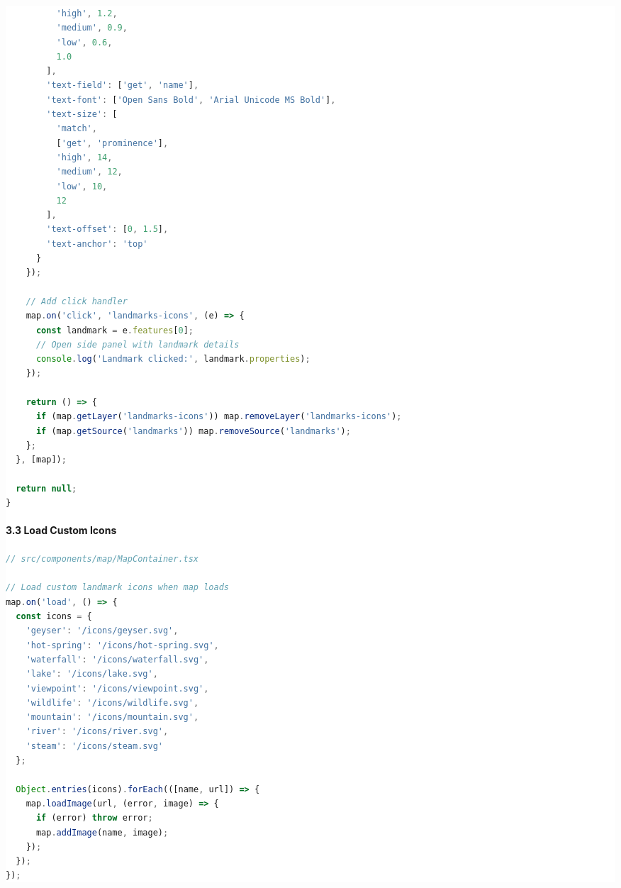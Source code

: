 ```typescript
          'high', 1.2,
          'medium', 0.9,
          'low', 0.6,
          1.0
        ],
        'text-field': ['get', 'name'],
        'text-font': ['Open Sans Bold', 'Arial Unicode MS Bold'],
        'text-size': [
          'match',
          ['get', 'prominence'],
          'high', 14,
          'medium', 12,
          'low', 10,
          12
        ],
        'text-offset': [0, 1.5],
        'text-anchor': 'top'
      }
    });

    // Add click handler
    map.on('click', 'landmarks-icons', (e) => {
      const landmark = e.features[0];
      // Open side panel with landmark details
      console.log('Landmark clicked:', landmark.properties);
    });

    return () => {
      if (map.getLayer('landmarks-icons')) map.removeLayer('landmarks-icons');
      if (map.getSource('landmarks')) map.removeSource('landmarks');
    };
  }, [map]);

  return null;
}
```

#### 3.3 Load Custom Icons
```typescript
// src/components/map/MapContainer.tsx

// Load custom landmark icons when map loads
map.on('load', () => {
  const icons = {
    'geyser': '/icons/geyser.svg',
    'hot-spring': '/icons/hot-spring.svg',
    'waterfall': '/icons/waterfall.svg',
    'lake': '/icons/lake.svg',
    'viewpoint': '/icons/viewpoint.svg',
    'wildlife': '/icons/wildlife.svg',
    'mountain': '/icons/mountain.svg',
    'river': '/icons/river.svg',
    'steam': '/icons/steam.svg'
  };

  Object.entries(icons).forEach(([name, url]) => {
    map.loadImage(url, (error, image) => {
      if (error) throw error;
      map.addImage(name, image);
    });
  });
});
```
